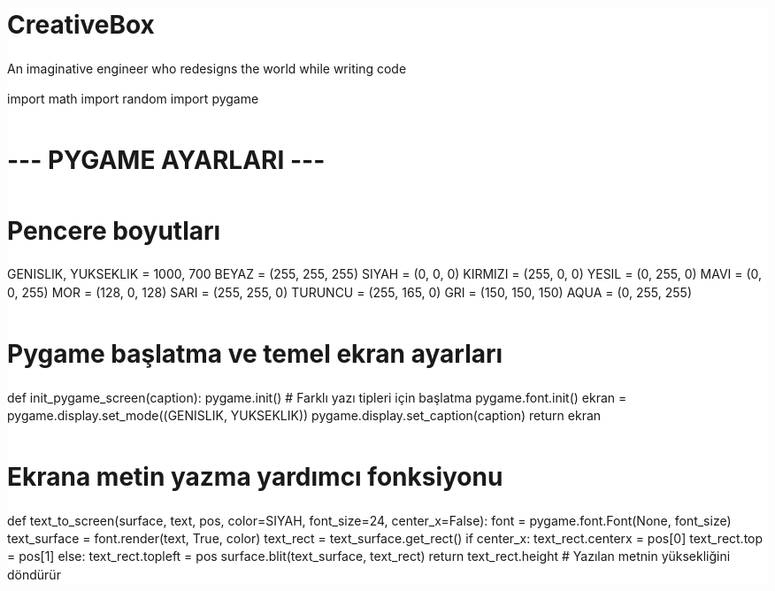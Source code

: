 # CreativeBox
An imaginative engineer who redesigns the world while writing code

import math
import random
import pygame

# --- PYGAME AYARLARI ---
# Pencere boyutları
GENISLIK, YUKSEKLIK = 1000, 700
BEYAZ = (255, 255, 255)
SIYAH = (0, 0, 0)
KIRMIZI = (255, 0, 0)
YESIL = (0, 255, 0)
MAVI = (0, 0, 255)
MOR = (128, 0, 128)
SARI = (255, 255, 0)
TURUNCU = (255, 165, 0)
GRI = (150, 150, 150)
AQUA = (0, 255, 255)


# Pygame başlatma ve temel ekran ayarları
def init_pygame_screen(caption):
    pygame.init()
    # Farklı yazı tipleri için başlatma
    pygame.font.init()
    ekran = pygame.display.set_mode((GENISLIK, YUKSEKLIK))
    pygame.display.set_caption(caption)
    return ekran


# Ekrana metin yazma yardımcı fonksiyonu
def text_to_screen(surface, text, pos, color=SIYAH, font_size=24, center_x=False):
    font = pygame.font.Font(None, font_size)
    text_surface = font.render(text, True, color)
    text_rect = text_surface.get_rect()
    if center_x:
        text_rect.centerx = pos[0]
        text_rect.top = pos[1]
    else:
        text_rect.topleft = pos
    surface.blit(text_surface, text_rect)
    return text_rect.height  # Yazılan metnin yüksekliğini döndürür
